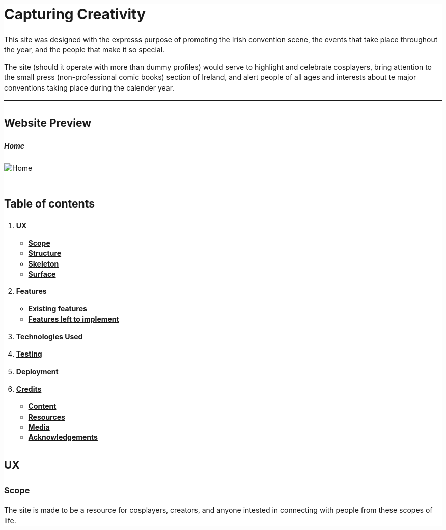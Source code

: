 # Capturing Creativity

This site was designed with the expresss purpose of promoting the Irish convention scene, the events 
that take place throughout the year, and the people that make it so special. 

The site (should it operate with more than dummy profiles) would serve to highlight and celebrate 
cosplayers, bring attention to the small press (non-professional comic books) section of Ireland, 
and alert people of all ages and interests about te major conventions taking place during the calender year. 

---


## Website Preview

##### Home
![Home](assets/images/devicepreviews/homedevice.png)

---

## Table of contents

1. [**UX**](#ux)
    - [**Scope**](#scope)
    - [**Structure**](#structure)
    - [**Skeleton**](#skeleton)
    - [**Surface**](#surface)
    
2. [**Features**](#features)
    - [**Existing features**](#existing-features)
    - [**Features left to implement**](#features-left-to-implement)

3. [**Technologies Used**](#technologies-used)

4. [**Testing**](#testing)

5. [**Deployment**](#deployment)

6. [**Credits**](#credits)
    - [**Content**](#content)
    - [**Resources**](#resources)
    - [**Media**](#media)
    - [**Acknowledgements**](#acknowledgements)



## UX

### Scope

The site is made to be a resource for cosplayers, creators, and anyone intested in connecting with people from these scopes of life.
